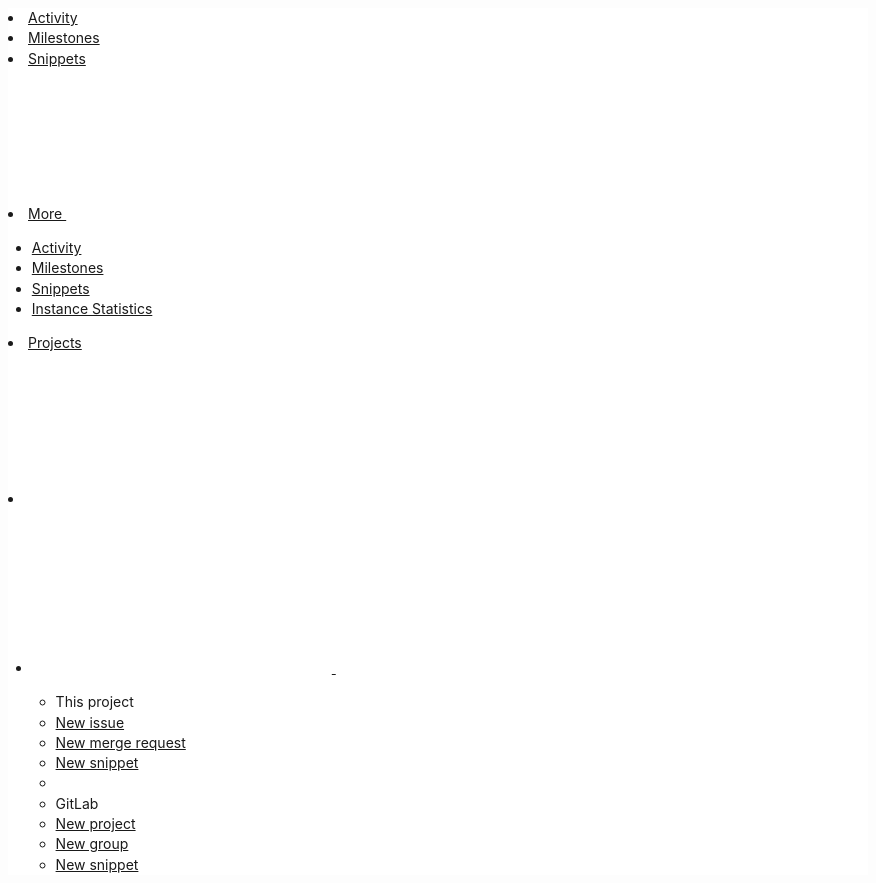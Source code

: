 </div>
</li><li class="d-none d-xl-block"><a class="dashboard-shortcuts-activity" title="Activity" href="/dashboard/activity">Activity
</a></li><li class="d-none d-xl-block"><a class="dashboard-shortcuts-milestones" title="Milestones" href="/dashboard/milestones">Milestones
</a></li><li class="d-none d-xl-block"><a class="dashboard-shortcuts-snippets qa-snippets-link" title="Snippets" href="/dashboard/snippets">Snippets
</a></li><li class="d-xl-none dropdown header-more">
<a data-toggle="dropdown" href="#">
More
<svg class="caret-down"><use xlink:href="/assets/icons-09fdf2c02921bad2ec7257465016a755f359ab7b598e5fe42c22381fe1a25045.svg#angle-down"></use></svg>
</a>
<div class="dropdown-menu">
<ul>
<li class=""><a title="Activity" href="/dashboard/activity">Activity
</a></li><li class=""><a class="dashboard-shortcuts-milestones" title="Milestones" href="/dashboard/milestones">Milestones
</a></li><li class=""><a class="dashboard-shortcuts-snippets" title="Snippets" href="/dashboard/snippets">Snippets
</a></li>
<li class=""><a title="Instance Statistics" aria-label="Instance Statistics" data-toggle="tooltip" data-placement="bottom" data-container="body" href="/-/instance_statistics">Instance Statistics
</a></li></ul>
</div>
</li>
<li class="hidden">
<a title="Projects" class="dashboard-shortcuts-projects" href="/dashboard/projects">Projects
</a></li>

<li class="d-none d-lg-block d-xl-block"><a title="Instance Statistics" aria-label="Instance Statistics" data-toggle="tooltip" data-placement="bottom" data-container="body" href="/-/instance_statistics"><svg class="s18"><use xlink:href="/assets/icons-09fdf2c02921bad2ec7257465016a755f359ab7b598e5fe42c22381fe1a25045.svg#chart"></use></svg>
</a></li></ul>

</div>
<div class="navbar-collapse collapse">
<ul class="nav navbar-nav">
<li class="header-new dropdown" data-track-event="click_dropdown" data-track-label="new_dropdown">
<a class="header-new-dropdown-toggle has-tooltip qa-new-menu-toggle" title="New..." ref="tooltip" aria-label="New..." data-toggle="dropdown" data-placement="bottom" data-container="body" data-display="static" href="/projects/new"><svg class="s16"><use xlink:href="/assets/icons-09fdf2c02921bad2ec7257465016a755f359ab7b598e5fe42c22381fe1a25045.svg#plus-square"></use></svg>
<svg class="caret-down"><use xlink:href="/assets/icons-09fdf2c02921bad2ec7257465016a755f359ab7b598e5fe42c22381fe1a25045.svg#angle-down"></use></svg>
</a><div class="dropdown-menu dropdown-menu-right">
<ul>
<li class="dropdown-bold-header">
This project
</li>
<li><a href="/security/leverx-employee-service/issues/new">New issue</a></li>
<li><a href="/security/leverx-employee-service/merge_requests/new">New merge request</a></li>
<li><a href="/security/leverx-employee-service/snippets/new">New snippet</a></li>
<li class="divider"></li>
<li class="dropdown-bold-header">GitLab</li>
<li><a class="qa-global-new-project-link" href="/projects/new">New project</a></li>
<li><a href="/groups/new">New group</a></li>
<li><a class="qa-global-new-snippet-link" href="/snippets/new">New snippet</a></li>
</ul>
</div>
</li>

